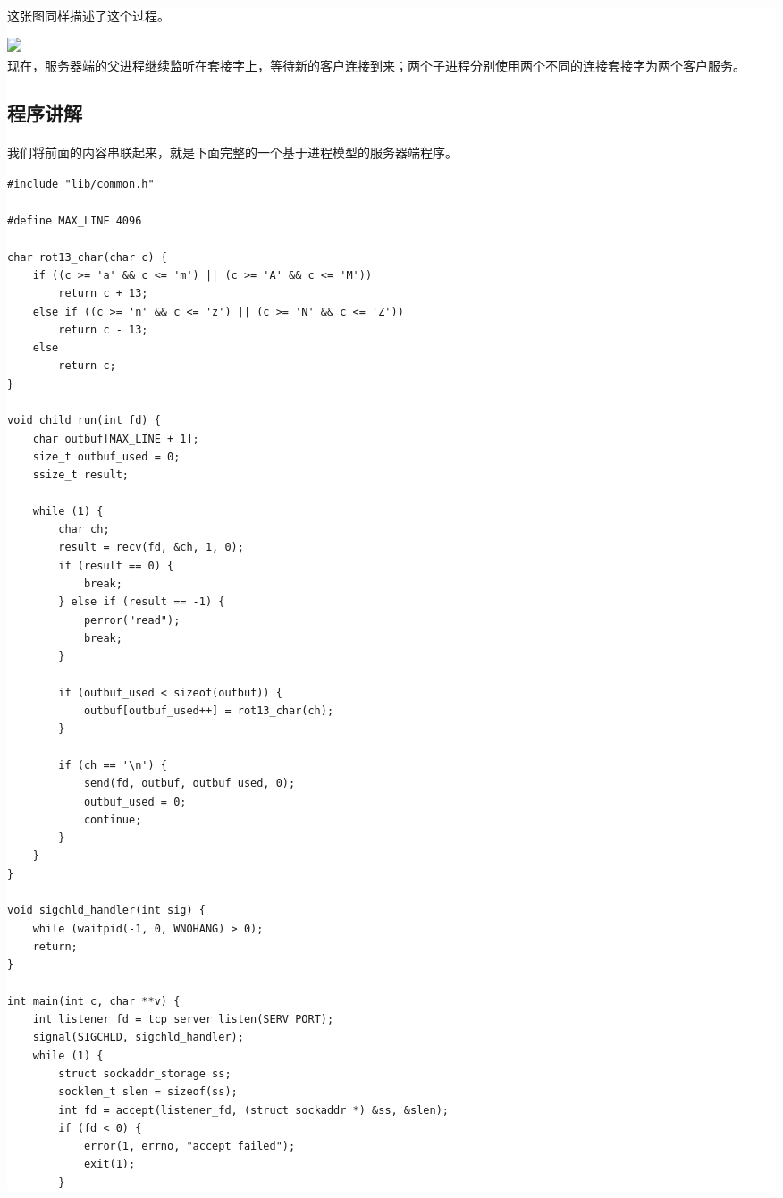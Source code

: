 这张图同样描述了这个过程。

![](https://static001.geekbang.org/resource/image/4f/08/4fb66c841fbca96f8b27c13c61a29608.png)  
现在，服务器端的父进程继续监听在套接字上，等待新的客户连接到来；两个子进程分别使用两个不同的连接套接字为两个客户服务。

## 程序讲解

我们将前面的内容串联起来，就是下面完整的一个基于进程模型的服务器端程序。

    #include "lib/common.h"
    
    #define MAX_LINE 4096
    
    char rot13_char(char c) {
        if ((c >= 'a' && c <= 'm') || (c >= 'A' && c <= 'M'))
            return c + 13;
        else if ((c >= 'n' && c <= 'z') || (c >= 'N' && c <= 'Z'))
            return c - 13;
        else
            return c;
    }
    
    void child_run(int fd) {
        char outbuf[MAX_LINE + 1];
        size_t outbuf_used = 0;
        ssize_t result;
    
        while (1) {
            char ch;
            result = recv(fd, &ch, 1, 0);
            if (result == 0) {
                break;
            } else if (result == -1) {
                perror("read");
                break;
            }
    
            if (outbuf_used < sizeof(outbuf)) {
                outbuf[outbuf_used++] = rot13_char(ch);
            }
    
            if (ch == '\n') {
                send(fd, outbuf, outbuf_used, 0);
                outbuf_used = 0;
                continue;
            }
        }
    }
    
    void sigchld_handler(int sig) {
        while (waitpid(-1, 0, WNOHANG) > 0);
        return;
    }
    
    int main(int c, char **v) {
        int listener_fd = tcp_server_listen(SERV_PORT);
        signal(SIGCHLD, sigchld_handler);
        while (1) {
            struct sockaddr_storage ss;
            socklen_t slen = sizeof(ss);
            int fd = accept(listener_fd, (struct sockaddr *) &ss, &slen);
            if (fd < 0) {
                error(1, errno, "accept failed");
                exit(1);
            }
    